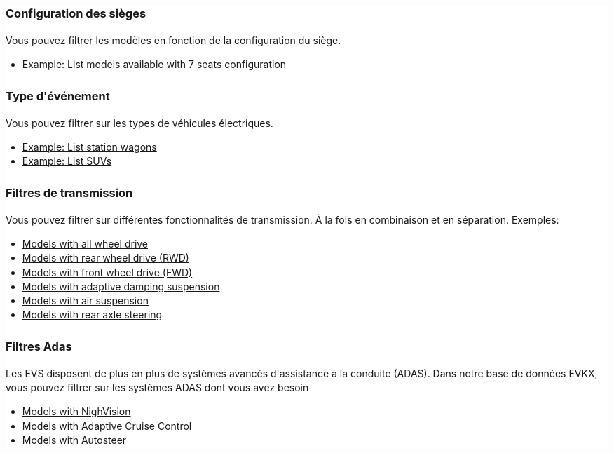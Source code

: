 ### Configuration des sièges

Vous pouvez filtrer les modèles en fonction de la configuration du siège.

- [Example: List models available with 7 seats configuration](/evsearch/?seatConfiguration=7)

### Type d'événement

Vous pouvez filtrer sur les types de véhicules électriques.

- [Example: List station wagons](/evsearch/?evType=StationWagon)
- [Example: List SUVs](/evsearch/?evType=SUV)


### Filtres de transmission

Vous pouvez filtrer sur différentes fonctionnalités de transmission. À la fois en combinaison et en séparation.
Exemples:

- [Models with all wheel drive](/evsearch/?allWheelDrive=true)
- [Models with rear wheel drive (RWD)](/evsearch/?rWD=true)
- [Models with front wheel drive (FWD)](/evsearch/?fWD=true)
- [Models with adaptive damping suspension](/evsearch/?adaptiveSuspension=true)
- [Models with air suspension](/evsearch/?airSuspension=true)
- [Models with rear axle steering](/evsearch/?rearAxleSteering=true)

### Filtres Adas

Les EVS disposent de plus en plus de systèmes avancés d'assistance à la conduite (ADAS). Dans notre base de données EVKX, vous pouvez filtrer sur les systèmes ADAS dont vous avez besoin

- [Models with NighVision](/evsearch/?nightVision=true)
- [Models with Adaptive Cruise Control](/evsearch/?nightVision=true)
- [Models with Autosteer](/evsearch/?autoSteer=true)